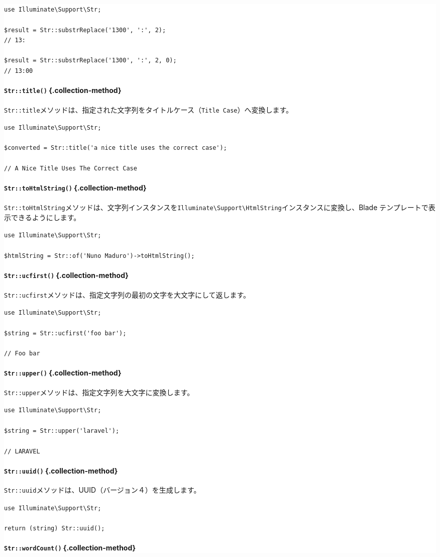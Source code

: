     use Illuminate\Support\Str;

    $result = Str::substrReplace('1300', ':', 2);
    // 13:

    $result = Str::substrReplace('1300', ':', 2, 0);
    // 13:00

<a name="method-title-case"></a>
#### `Str::title()` {.collection-method}

`Str::title`メソッドは、指定された文字列をタイトルケース（`Title Case`）へ変換します。

    use Illuminate\Support\Str;

    $converted = Str::title('a nice title uses the correct case');

    // A Nice Title Uses The Correct Case

<a name="method-str-to-html-string"></a>
#### `Str::toHtmlString()` {.collection-method}

`Str::toHtmlString`メソッドは、文字列インスタンスを`Illuminate\Support\HtmlString`インスタンスに変換し、Blade テンプレートで表示できるようにします。

    use Illuminate\Support\Str;

    $htmlString = Str::of('Nuno Maduro')->toHtmlString();

<a name="method-str-ucfirst"></a>
#### `Str::ucfirst()` {.collection-method}

`Str::ucfirst`メソッドは、指定文字列の最初の文字を大文字にして返します。

    use Illuminate\Support\Str;

    $string = Str::ucfirst('foo bar');

    // Foo bar

<a name="method-str-upper"></a>
#### `Str::upper()` {.collection-method}

`Str::upper`メソッドは、指定文字列を大文字に変換します。

    use Illuminate\Support\Str;

    $string = Str::upper('laravel');

    // LARAVEL

<a name="method-str-uuid"></a>
#### `Str::uuid()` {.collection-method}

`Str::uuid`メソッドは、UUID（バージョン４）を生成します。

    use Illuminate\Support\Str;

    return (string) Str::uuid();

<a name="method-str-word-count"></a>
#### `Str::wordCount()` {.collection-method}
